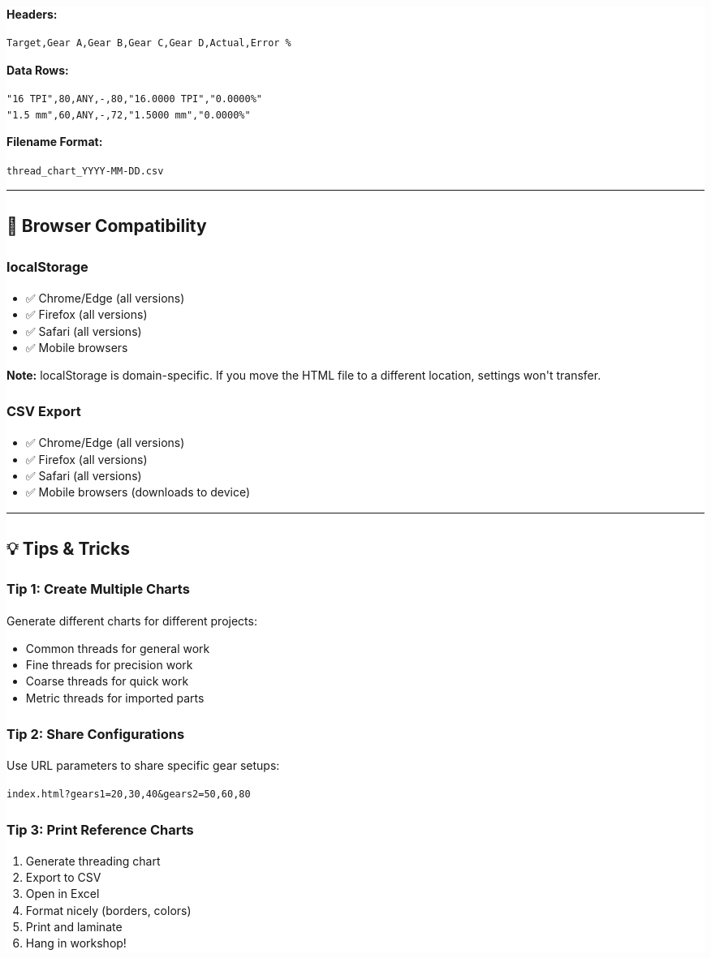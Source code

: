 **Headers:**
```
Target,Gear A,Gear B,Gear C,Gear D,Actual,Error %
```

**Data Rows:**
```
"16 TPI",80,ANY,-,80,"16.0000 TPI","0.0000%"
"1.5 mm",60,ANY,-,72,"1.5000 mm","0.0000%"
```

**Filename Format:**
```
thread_chart_YYYY-MM-DD.csv
```

---

## 📱 Browser Compatibility

### localStorage
- ✅ Chrome/Edge (all versions)
- ✅ Firefox (all versions)
- ✅ Safari (all versions)
- ✅ Mobile browsers

**Note:** localStorage is domain-specific. If you move the HTML file to a different location, settings won't transfer.

### CSV Export
- ✅ Chrome/Edge (all versions)
- ✅ Firefox (all versions)
- ✅ Safari (all versions)
- ✅ Mobile browsers (downloads to device)

---

## 💡 Tips & Tricks

### Tip 1: Create Multiple Charts
Generate different charts for different projects:
- Common threads for general work
- Fine threads for precision work
- Coarse threads for quick work
- Metric threads for imported parts

### Tip 2: Share Configurations
Use URL parameters to share specific gear setups:
```
index.html?gears1=20,30,40&gears2=50,60,80
```

### Tip 3: Print Reference Charts
1. Generate threading chart
2. Export to CSV
3. Open in Excel
4. Format nicely (borders, colors)
5. Print and laminate
6. Hang in workshop!
